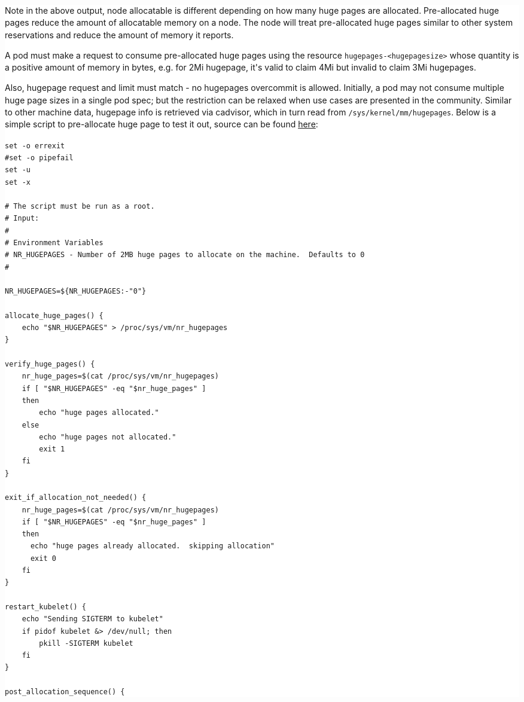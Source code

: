 Note in the above output, node allocatable is different depending on how many huge pages are allocated.
Pre-allocated huge pages reduce the amount of allocatable memory on a node. The node will treat
pre-allocated huge pages similar to other system reservations and reduce the amount of memory it
reports.

A pod must make a request to consume pre-allocated huge pages using the resource `hugepages-<hugepagesize>`
whose quantity is a positive amount of memory in bytes, e.g. for 2Mi hugepage, it's valid to claim
4Mi but invalid to claim 3Mi hugepages.

Also, hugepage request and limit must match - no hugepages overcommit is allowed. Initially, a pod
may not consume multiple huge page sizes in a single pod spec; but the restriction can be relaxed
when use cases are presented in the community. Similar to other machine data, hugepage info is
retrieved via cadvisor, which in turn read from `/sys/kernel/mm/hugepages`. Below is a simple
script to pre-allocate huge page to test it out, source can be found [here](https://github.com/derekwaynecarr/hugepages):

```shell
set -o errexit
#set -o pipefail
set -u
set -x

# The script must be run as a root.
# Input:
#
# Environment Variables
# NR_HUGEPAGES - Number of 2MB huge pages to allocate on the machine.  Defaults to 0
#

NR_HUGEPAGES=${NR_HUGEPAGES:-"0"}

allocate_huge_pages() {
    echo "$NR_HUGEPAGES" > /proc/sys/vm/nr_hugepages
}

verify_huge_pages() {
    nr_huge_pages=$(cat /proc/sys/vm/nr_hugepages)
    if [ "$NR_HUGEPAGES" -eq "$nr_huge_pages" ]
    then
        echo "huge pages allocated."
    else
        echo "huge pages not allocated."
        exit 1
    fi
}

exit_if_allocation_not_needed() {
    nr_huge_pages=$(cat /proc/sys/vm/nr_hugepages)
    if [ "$NR_HUGEPAGES" -eq "$nr_huge_pages" ]
    then
      echo "huge pages already allocated.  skipping allocation"
      exit 0
    fi
}

restart_kubelet() {
    echo "Sending SIGTERM to kubelet"
    if pidof kubelet &> /dev/null; then
        pkill -SIGTERM kubelet
    fi
}

post_allocation_sequence() {
```